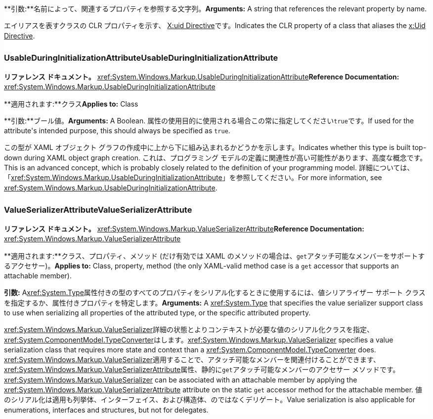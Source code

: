  <span data-ttu-id="57269-209">**引数:**名前によって、関連するプロパティを参照する文字列。</span><span class="sxs-lookup"><span data-stu-id="57269-209">**Arguments:** A string that references the relevant property by name.</span></span>  
  
 <span data-ttu-id="57269-210">エイリアスを表すクラスの CLR プロパティを示す、 [X:uid Directive](../../../docs/framework/xaml-services/x-uid-directive.md)です。</span><span class="sxs-lookup"><span data-stu-id="57269-210">Indicates the CLR property of a class that aliases the [x:Uid Directive](../../../docs/framework/xaml-services/x-uid-directive.md).</span></span>  
  
### <a name="usableduringinitializationattribute"></a><span data-ttu-id="57269-211">UsableDuringInitializationAttribute</span><span class="sxs-lookup"><span data-stu-id="57269-211">UsableDuringInitializationAttribute</span></span>  
 <span data-ttu-id="57269-212">**リファレンス ドキュメント。**  <xref:System.Windows.Markup.UsableDuringInitializationAttribute></span><span class="sxs-lookup"><span data-stu-id="57269-212">**Reference Documentation:**  <xref:System.Windows.Markup.UsableDuringInitializationAttribute></span></span>  
  
 <span data-ttu-id="57269-213">**適用されます:**クラス</span><span class="sxs-lookup"><span data-stu-id="57269-213">**Applies to:** Class</span></span>  
  
 <span data-ttu-id="57269-214">**引数:**ブール値。</span><span class="sxs-lookup"><span data-stu-id="57269-214">**Arguments:** A Boolean.</span></span> <span data-ttu-id="57269-215">属性の使用目的に使用される場合この常に指定してください`true`です。</span><span class="sxs-lookup"><span data-stu-id="57269-215">If used for the attribute's intended purpose, this should always be specified as `true`.</span></span>  
  
 <span data-ttu-id="57269-216">この型が XAML オブジェクト グラフの作成中に上から下に組み込まれるかどうかを示します。</span><span class="sxs-lookup"><span data-stu-id="57269-216">Indicates whether this type is built top-down during XAML object graph creation.</span></span> <span data-ttu-id="57269-217">これは、プログラミング モデルの定義に関連性が高い可能性があります、高度な概念です。</span><span class="sxs-lookup"><span data-stu-id="57269-217">This is an advanced concept, which is probably closely related to the definition of your programming model.</span></span> <span data-ttu-id="57269-218">詳細については、「<xref:System.Windows.Markup.UsableDuringInitializationAttribute>」を参照してください。</span><span class="sxs-lookup"><span data-stu-id="57269-218">For more information, see <xref:System.Windows.Markup.UsableDuringInitializationAttribute>.</span></span>  
  
### <a name="valueserializerattribute"></a><span data-ttu-id="57269-219">ValueSerializerAttribute</span><span class="sxs-lookup"><span data-stu-id="57269-219">ValueSerializerAttribute</span></span>  
 <span data-ttu-id="57269-220">**リファレンス ドキュメント。**  <xref:System.Windows.Markup.ValueSerializerAttribute></span><span class="sxs-lookup"><span data-stu-id="57269-220">**Reference Documentation:**  <xref:System.Windows.Markup.ValueSerializerAttribute></span></span>  
  
 <span data-ttu-id="57269-221">**適用されます:**クラス、プロパティ、メソッド (だけ有効では XAML のメソッドの場合は、`get`アタッチ可能なメンバーをサポートするアクセサー)。</span><span class="sxs-lookup"><span data-stu-id="57269-221">**Applies to:** Class, property, method (the only XAML-valid method case is a `get` accessor that supports an attachable member).</span></span>  
  
 <span data-ttu-id="57269-222">**引数:** A<xref:System.Type>属性付きの型のすべてのプロパティをシリアル化するときに使用するには、値シリアライザー サポート クラスを指定するか、属性付きプロパティを特定します。</span><span class="sxs-lookup"><span data-stu-id="57269-222">**Arguments:** A <xref:System.Type> that specifies the value serializer support class to use when serializing all properties of the attributed type, or the specific attributed property.</span></span>  
  
 <span data-ttu-id="57269-223"><xref:System.Windows.Markup.ValueSerializer>詳細の状態とよりコンテキストが必要な値のシリアル化クラスを指定、<xref:System.ComponentModel.TypeConverter>はします。</span><span class="sxs-lookup"><span data-stu-id="57269-223"><xref:System.Windows.Markup.ValueSerializer> specifies a value serialization class that requires more state and context than a <xref:System.ComponentModel.TypeConverter> does.</span></span> <span data-ttu-id="57269-224"><xref:System.Windows.Markup.ValueSerializer>適用することで、アタッチ可能なメンバーを関連付けることができます、<xref:System.Windows.Markup.ValueSerializerAttribute>属性、静的に`get`アタッチ可能なメンバーのアクセサー メソッドです。</span><span class="sxs-lookup"><span data-stu-id="57269-224"><xref:System.Windows.Markup.ValueSerializer> can be associated with an attachable member by applying the <xref:System.Windows.Markup.ValueSerializerAttribute> attribute on the static `get` accessor method for the attachable member.</span></span> <span data-ttu-id="57269-225">値のシリアル化は適用も列挙体、インターフェイス、および構造体、のではなくデリゲート。</span><span class="sxs-lookup"><span data-stu-id="57269-225">Value serialization is also applicable for enumerations, interfaces and structures, but not for delegates.</span></span>  
  